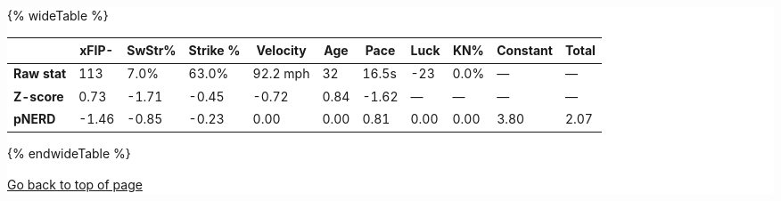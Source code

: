 {% wideTable %}

|              | xFIP- | SwStr% | Strike % | Velocity | Age   | Pace  | Luck | KN%  | Constant | Total |
| ------------ | ----- | ------ | -------- | -------- | ----- | ----- | ---- | ---- | -------- | ----- |
| **Raw stat** | 113 | 7.0% | 63.0% | 92.2 mph | 32 | 16.5s | -23 | 0.0% | — | — |
| **Z-score** | 0.73 | -1.71 | -0.45 | -0.72 | 0.84 | -1.62 | — | — | — | — |
| **pNERD** | -1.46 | -0.85 | -0.23 | 0.00 | 0.00 | 0.81 | 0.00 | 0.00 | 3.80 | 2.07 |
{% endwideTable %}


[Go back to top of page](#)

